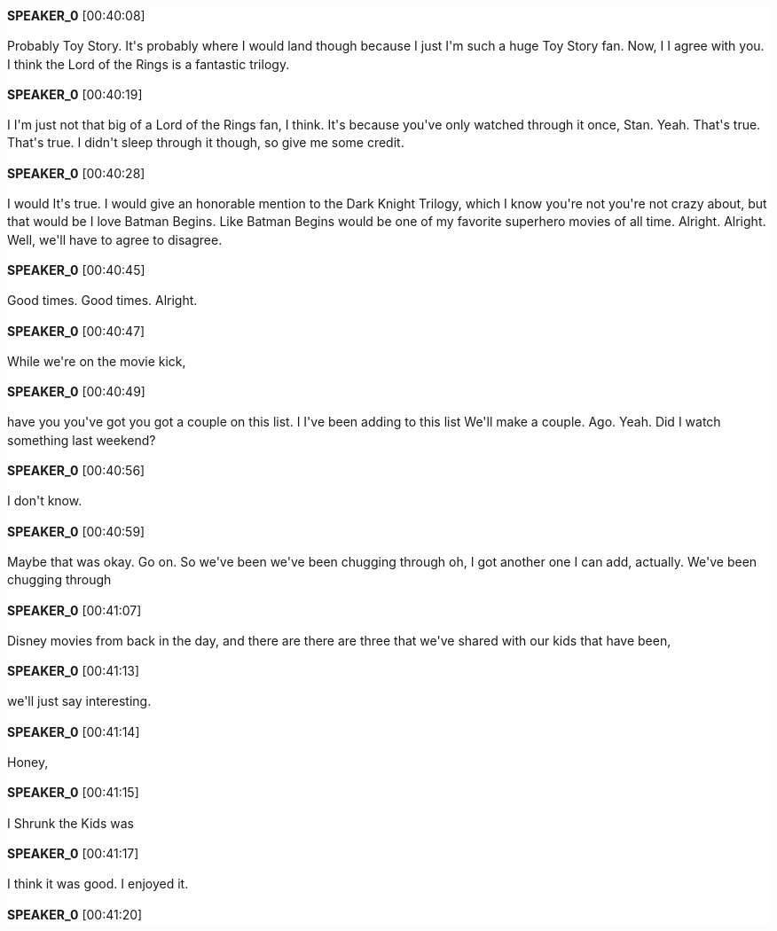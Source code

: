 **SPEAKER_0** [00:40:08]

Probably Toy Story. It's probably where I would land though because I just I'm such a huge Toy Story fan. Now, I I agree with you. I think the Lord of the Rings is a fantastic trilogy.

**SPEAKER_0** [00:40:19]

I I'm just not that big of a Lord of the Rings fan, I think. It's because you've only watched through it once, Stan. Yeah. That's true. That's true. I didn't sleep through it though, so give me some credit.

**SPEAKER_0** [00:40:28]

I would It's true. I would give an honorable mention to the Dark Knight Trilogy, which I know you're not you're not crazy about, but that would be I love Batman Begins. Like Batman Begins would be one of my favorite superhero movies of all time. Alright. Alright. Well, we'll have to agree to disagree.

**SPEAKER_0** [00:40:45]

Good times. Good times. Alright.

**SPEAKER_0** [00:40:47]

While we're on the movie kick,

**SPEAKER_0** [00:40:49]

have you you've got you got a couple on this list. I I've been adding to this list We'll make a couple. Ago. Yeah. Did I watch something last weekend?

**SPEAKER_0** [00:40:56]

I don't know.

**SPEAKER_0** [00:40:59]

Maybe that was okay. Go on. So we've been we've been chugging through oh, I got another one I can add, actually. We've been chugging through

**SPEAKER_0** [00:41:07]

Disney movies from back in the day, and there are there are three that we've shared with our kids that have been,

**SPEAKER_0** [00:41:13]

we'll just say interesting.

**SPEAKER_0** [00:41:14]

Honey,

**SPEAKER_0** [00:41:15]

I Shrunk the Kids was

**SPEAKER_0** [00:41:17]

I think it was good. I enjoyed it.

**SPEAKER_0** [00:41:20]

